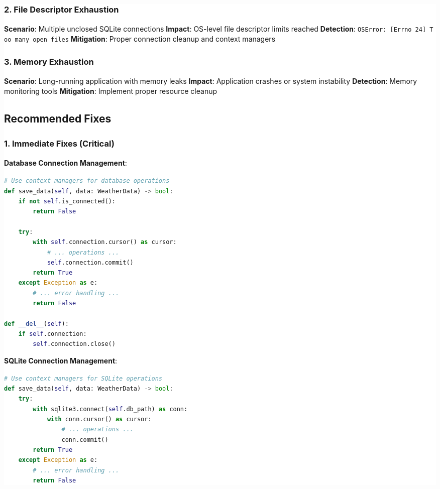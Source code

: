 ### 2. File Descriptor Exhaustion

**Scenario**: Multiple unclosed SQLite connections
**Impact**: OS-level file descriptor limits reached
**Detection**: `OSError: [Errno 24] Too many open files`
**Mitigation**: Proper connection cleanup and context managers

### 3. Memory Exhaustion

**Scenario**: Long-running application with memory leaks
**Impact**: Application crashes or system instability
**Detection**: Memory monitoring tools
**Mitigation**: Implement proper resource cleanup

## Recommended Fixes

### 1. Immediate Fixes (Critical)

**Database Connection Management**:
```python
# Use context managers for database operations
def save_data(self, data: WeatherData) -> bool:
    if not self.is_connected():
        return False

    try:
        with self.connection.cursor() as cursor:
            # ... operations ...
            self.connection.commit()
        return True
    except Exception as e:
        # ... error handling ...
        return False

def __del__(self):
    if self.connection:
        self.connection.close()
```

**SQLite Connection Management**:
```python
# Use context managers for SQLite operations
def save_data(self, data: WeatherData) -> bool:
    try:
        with sqlite3.connect(self.db_path) as conn:
            with conn.cursor() as cursor:
                # ... operations ...
                conn.commit()
        return True
    except Exception as e:
        # ... error handling ...
        return False
```
